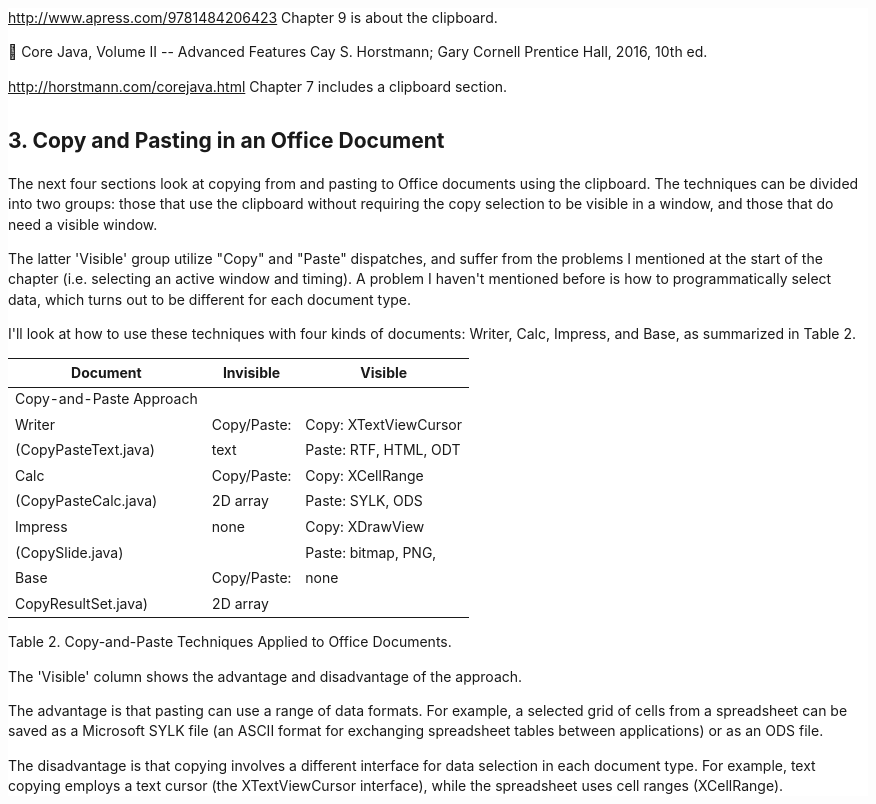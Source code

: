 http://www.apress.com/9781484206423 
Chapter 9 is about the clipboard. 

 Core Java, Volume II -- Advanced Features 
Cay S. Horstmann; Gary Cornell 
Prentice Hall, 2016, 10th ed.  

http://horstmann.com/corejava.html 
Chapter 7 includes a clipboard section. 

 
 
## 3.  Copy and Pasting in an Office Document 

The next four sections look at copying from and pasting to Office documents using 
the clipboard. The techniques can be divided into two groups: those that use the 
clipboard without requiring the copy selection to be visible in a window, and those 
that do need a visible window.  

The latter 'Visible' group utilize "Copy" and "Paste" dispatches, and suffer from the 
problems I mentioned at the start of the chapter (i.e. selecting an active window and 
timing). A problem I haven't mentioned before is how to programmatically select 
data, which turns out to be different for each document type. 

I'll look at how to use these techniques with four kinds of documents: Writer, Calc, 
Impress, and Base, as summarized in Table 2. 

 
|Document               |Invisible  |Visible              |
|-----------------------|-----------|---------------------|
|Copy-and-Paste Approach|           |                     |
|Writer                 |Copy/Paste:|Copy: XTextViewCursor|
|(CopyPasteText.java)   |text       |Paste: RTF, HTML, ODT|
|Calc                   |Copy/Paste:|Copy: XCellRange     |
|(CopyPasteCalc.java)   |2D array   |Paste: SYLK, ODS     |
|Impress                |none       |Copy: XDrawView      |
|(CopySlide.java)       |           |Paste: bitmap, PNG,  |
|Base                   |Copy/Paste:|none                 |
|CopyResultSet.java)    |2D array   |                     |

Table 2. Copy-and-Paste Techniques Applied to Office Documents. 

 
The 'Visible' column shows the advantage and disadvantage of the approach.  

The advantage is that pasting can use a range of data formats. For example, a selected 
grid of cells from a spreadsheet can be saved as a Microsoft SYLK file (an ASCII 
format for exchanging spreadsheet tables between applications) or as an ODS file.  

The disadvantage is that copying involves a different interface for data selection in 
each document type. For example, text copying employs a text cursor (the 
XTextViewCursor interface), while the spreadsheet uses cell ranges (XCellRange). 
